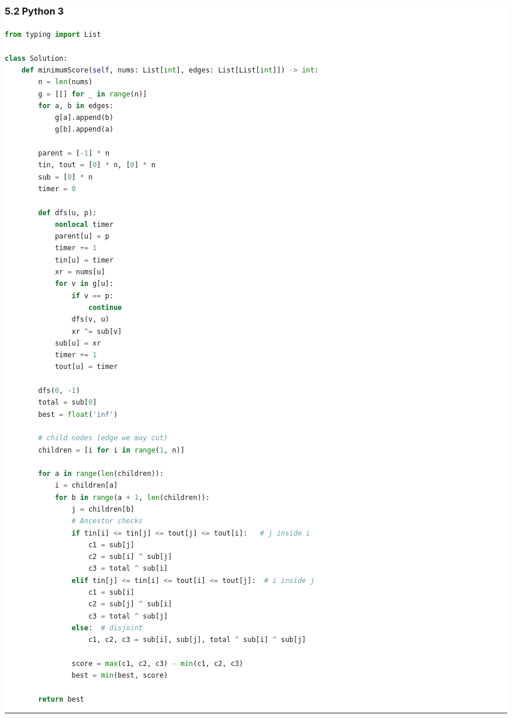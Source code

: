 
### 5.2 Python 3

```python
from typing import List

class Solution:
    def minimumScore(self, nums: List[int], edges: List[List[int]]) -> int:
        n = len(nums)
        g = [[] for _ in range(n)]
        for a, b in edges:
            g[a].append(b)
            g[b].append(a)

        parent = [-1] * n
        tin, tout = [0] * n, [0] * n
        sub = [0] * n
        timer = 0

        def dfs(u, p):
            nonlocal timer
            parent[u] = p
            timer += 1
            tin[u] = timer
            xr = nums[u]
            for v in g[u]:
                if v == p:
                    continue
                dfs(v, u)
                xr ^= sub[v]
            sub[u] = xr
            timer += 1
            tout[u] = timer

        dfs(0, -1)
        total = sub[0]
        best = float('inf')

        # child nodes (edge we may cut)
        children = [i for i in range(1, n)]

        for a in range(len(children)):
            i = children[a]
            for b in range(a + 1, len(children)):
                j = children[b]
                # Ancestor checks
                if tin[i] <= tin[j] <= tout[j] <= tout[i]:   # j inside i
                    c1 = sub[j]
                    c2 = sub[i] ^ sub[j]
                    c3 = total ^ sub[i]
                elif tin[j] <= tin[i] <= tout[i] <= tout[j]:  # i inside j
                    c1 = sub[i]
                    c2 = sub[j] ^ sub[i]
                    c3 = total ^ sub[j]
                else:  # disjoint
                    c1, c2, c3 = sub[i], sub[j], total ^ sub[i] ^ sub[j]

                score = max(c1, c2, c3) - min(c1, c2, c3)
                best = min(best, score)

        return best
```

---